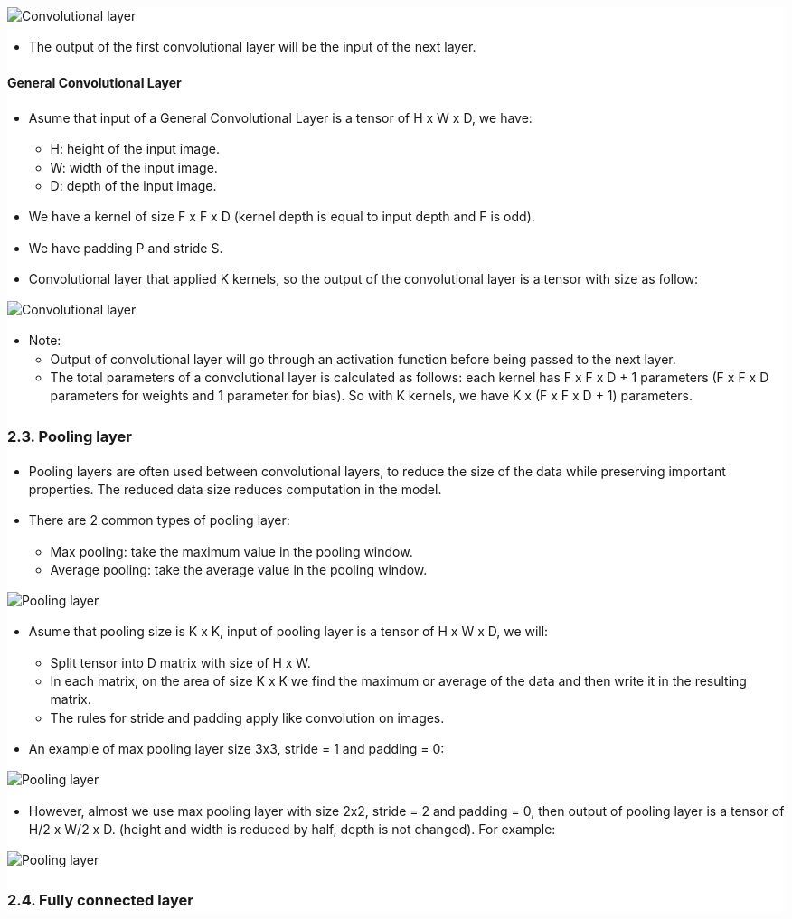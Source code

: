![Convolutional layer](https://i0.wp.com/nttuan8.com/wp-content/uploads/2019/03/conv1.png?w=855&ssl=1)

- The output of the first convolutional layer will be the input of the next layer.

#### **General Convolutional Layer**

- Asume that input of a General Convolutional Layer is a tensor of H x W x D, we have:
  - H: height of the input image.
  - W: width of the input image.
  - D: depth of the input image.

- We have a kernel of size F x F x D (kernel depth is equal to input depth and F is odd).
- We have padding P and stride S.

- Convolutional layer that applied K kernels, so the output of the convolutional layer is a tensor with size as follow:

![Convolutional layer](https://i0.wp.com/nttuan8.com/wp-content/uploads/2019/03/conv2-1.png?w=991&ssl=1)

- Note:
  - Output of convolutional layer will go through an activation function before being passed to the next layer.
  - The total parameters of a convolutional layer is calculated as follows: each kernel has F x F x D + 1 parameters (F x F x D parameters for weights and 1 parameter for bias). So with K kernels, we have K x (F x F x D + 1) parameters.

### **2.3. Pooling layer**

- Pooling layers are often used between convolutional layers, to reduce the size of the data while preserving important properties. The reduced data size reduces computation in the model.

- There are 2 common types of pooling layer:
  - Max pooling: take the maximum value in the pooling window.
  - Average pooling: take the average value in the pooling window.

![Pooling layer](https://i0.wp.com/nttuan8.com/wp-content/uploads/2019/03/pooling_2.jpg?w=596&ssl=1)

- Asume that pooling size is K x K, input of pooling layer is a tensor of H x W x D, we will:
  - Split tensor into D matrix with size of H x W.
  - In each matrix, on the area of ​​size K x K we find the maximum or average of the data and then write it in the resulting matrix.
  - The rules for stride and padding apply like convolution on images.

- An example of max pooling layer size 3x3, stride = 1 and padding = 0:

![Pooling layer](https://i0.wp.com/nttuan8.com/wp-content/uploads/2019/03/pooling.gif?resize=396%2C248&ssl=1)

- However, almost we use max pooling layer with size 2x2, stride = 2 and padding = 0, then output of pooling layer is a tensor of H/2 x W/2 x D. (height and width is reduced by half, depth is not changed). For example:

![Pooling layer](https://i0.wp.com/nttuan8.com/wp-content/uploads/2019/03/pooling.jpeg?w=514&ssl=1)

### **2.4. Fully connected layer**
